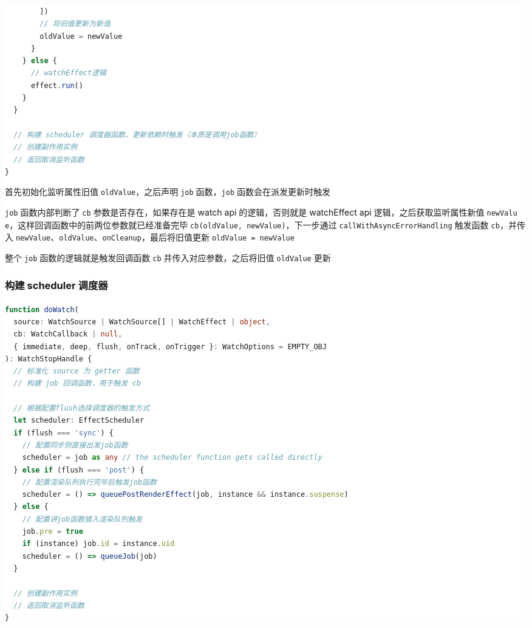 ```ts
        ])
        // 将旧值更新为新值
        oldValue = newValue
      }
    } else {
      // watchEffect逻辑
      effect.run()
    }
  }

  // 构建 scheduler 调度器函数，更新依赖时触发（本质是调用job函数）
  // 创建副作用实例
  // 返回取消监听函数
}
```

首先初始化监听属性旧值 <code>oldValue</code>，之后声明 <code>job</code> 函数，<code>job</code> 函数会在派发更新时触发

<code>job</code> 函数内部判断了 <code>cb</code> 参数是否存在，如果存在是 watch api 的逻辑，否则就是 watchEffect api 逻辑，之后获取监听属性新值 <code>newValue</code>，这样回调函数中的前两位参数就已经准备完毕 <code>cb(oldValue, newValue)</code>，下一步通过 <code>callWithAsyncErrorHandling</code> 触发函数 <code>cb</code>，并传入 <code>newValue</code>、<code>oldValue</code>、<code>onCleanup</code>，最后将旧值更新 <code>oldValue = newValue</code>

整个 <code>job</code> 函数的逻辑就是触发回调函数 <code>cb</code> 并传入对应参数，之后将旧值 <code>oldValue</code> 更新

### 构建 scheduler 调度器

```ts
function doWatch(
  source: WatchSource | WatchSource[] | WatchEffect | object,
  cb: WatchCallback | null,
  { immediate, deep, flush, onTrack, onTrigger }: WatchOptions = EMPTY_OBJ
): WatchStopHandle {
  // 标准化 source 为 getter 函数
  // 构建 job 回调函数，用于触发 cb
  
  // 根据配置flush选择调度器的触发方式
  let scheduler: EffectScheduler
  if (flush === 'sync') {
    // 配置同步则直接出发job函数
    scheduler = job as any // the scheduler function gets called directly
  } else if (flush === 'post') {
    // 配置渲染队列执行完毕后触发job函数
    scheduler = () => queuePostRenderEffect(job, instance && instance.suspense)
  } else {
    // 配置讲job函数插入渲染队列触发
    job.pre = true
    if (instance) job.id = instance.uid
    scheduler = () => queueJob(job)
  }
  
  // 创建副作用实例
  // 返回取消监听函数
}
```
